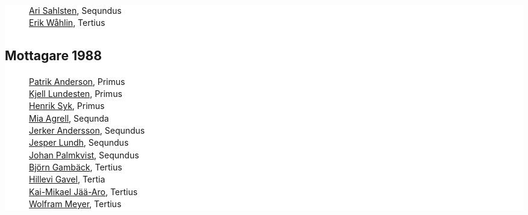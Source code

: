 </dd>
<dd>
<a href="#arisahlsten">Ari Sahlsten</a>, Sequndus

</dd>
<dd>
<a href="#erikwahlin">Erik Wåhlin</a>, Tertius

</dd>
</dl>

## Mottagare 1988

<dl>
<dt>
</dt>
<dd>
<a href="#patrikanderson">Patrik Anderson</a>, Primus

</dd>
<dd>
<a href="#kjelllundesten">Kjell Lundesten</a>, Primus

</dd>
<dd>
<a href="#henriksyk">Henrik Syk</a>, Primus

</dd>
<dd>
<a href="#miaagrell">Mia Agrell</a>, Sequnda

</dd>
<dd>
<a href="#jerkerandersson">Jerker Andersson</a>, Sequndus

</dd>
<dd>
<a href="#jesperlundh">Jesper Lundh</a>, Sequndus

</dd>
<dd>
<a href="#johanpalmkvist">Johan Palmkvist</a>, Sequndus

</dd>
<dd>
<a href="#bjorngamback">Björn Gambäck</a>, Tertius

</dd>
<dd>
<a href="#hillevigavel">Hillevi Gavel</a>, Tertia

</dd>
<dd>
<a href="#kaimikaeljaaaro">Kai-Mikael Jää-Aro</a>, Tertius

</dd>
<dd>
<a href="#wolframmeyer">Wolfram Meyer</a>, Tertius

